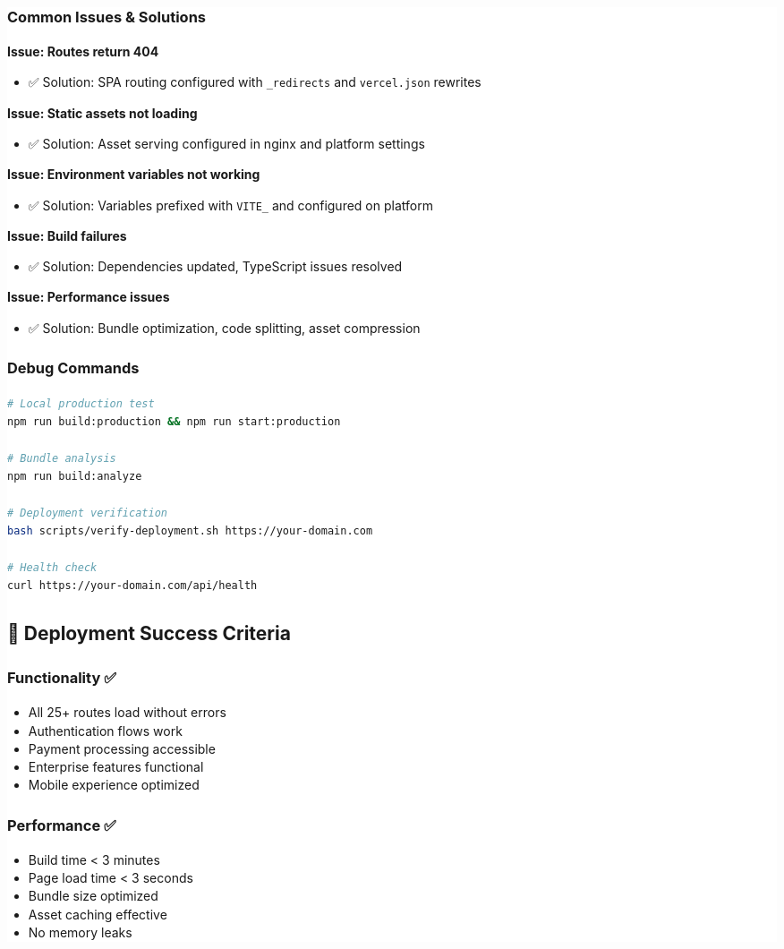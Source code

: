 ### Common Issues & Solutions

**Issue: Routes return 404**

- ✅ Solution: SPA routing configured with `_redirects` and `vercel.json` rewrites

**Issue: Static assets not loading**

- ✅ Solution: Asset serving configured in nginx and platform settings

**Issue: Environment variables not working**

- ✅ Solution: Variables prefixed with `VITE_` and configured on platform

**Issue: Build failures**

- ✅ Solution: Dependencies updated, TypeScript issues resolved

**Issue: Performance issues**

- ✅ Solution: Bundle optimization, code splitting, asset compression

### Debug Commands

```bash
# Local production test
npm run build:production && npm run start:production

# Bundle analysis
npm run build:analyze

# Deployment verification
bash scripts/verify-deployment.sh https://your-domain.com

# Health check
curl https://your-domain.com/api/health
```

## 🎉 Deployment Success Criteria

### Functionality ✅

- All 25+ routes load without errors
- Authentication flows work
- Payment processing accessible
- Enterprise features functional
- Mobile experience optimized

### Performance ✅

- Build time < 3 minutes
- Page load time < 3 seconds
- Bundle size optimized
- Asset caching effective
- No memory leaks
